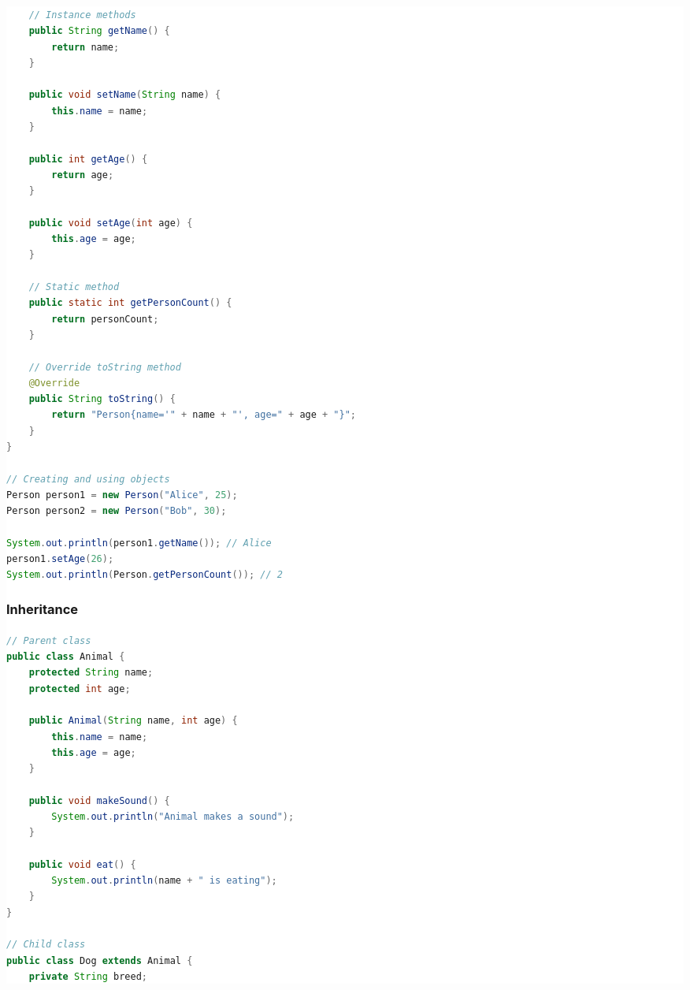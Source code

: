 ```java
    // Instance methods
    public String getName() {
        return name;
    }
    
    public void setName(String name) {
        this.name = name;
    }
    
    public int getAge() {
        return age;
    }
    
    public void setAge(int age) {
        this.age = age;
    }
    
    // Static method
    public static int getPersonCount() {
        return personCount;
    }
    
    // Override toString method
    @Override
    public String toString() {
        return "Person{name='" + name + "', age=" + age + "}";
    }
}

// Creating and using objects
Person person1 = new Person("Alice", 25);
Person person2 = new Person("Bob", 30);

System.out.println(person1.getName()); // Alice
person1.setAge(26);
System.out.println(Person.getPersonCount()); // 2
```

### Inheritance

```java
// Parent class
public class Animal {
    protected String name;
    protected int age;
    
    public Animal(String name, int age) {
        this.name = name;
        this.age = age;
    }
    
    public void makeSound() {
        System.out.println("Animal makes a sound");
    }
    
    public void eat() {
        System.out.println(name + " is eating");
    }
}

// Child class
public class Dog extends Animal {
    private String breed;
```